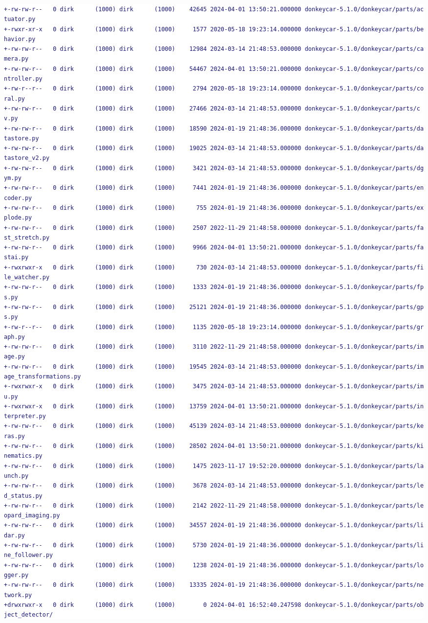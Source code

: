 ```diff
+-rw-rw-r--   0 dirk      (1000) dirk      (1000)    42645 2024-04-01 13:50:21.000000 donkeycar-5.1.0/donkeycar/parts/actuator.py
+-rwxr-xr-x   0 dirk      (1000) dirk      (1000)     1577 2020-05-18 19:23:14.000000 donkeycar-5.1.0/donkeycar/parts/behavior.py
+-rw-rw-r--   0 dirk      (1000) dirk      (1000)    12984 2024-03-14 21:48:53.000000 donkeycar-5.1.0/donkeycar/parts/camera.py
+-rw-rw-r--   0 dirk      (1000) dirk      (1000)    54467 2024-04-01 13:50:21.000000 donkeycar-5.1.0/donkeycar/parts/controller.py
+-rw-r--r--   0 dirk      (1000) dirk      (1000)     2794 2020-05-18 19:23:14.000000 donkeycar-5.1.0/donkeycar/parts/coral.py
+-rw-rw-r--   0 dirk      (1000) dirk      (1000)    27466 2024-03-14 21:48:53.000000 donkeycar-5.1.0/donkeycar/parts/cv.py
+-rw-rw-r--   0 dirk      (1000) dirk      (1000)    18590 2024-01-19 21:48:36.000000 donkeycar-5.1.0/donkeycar/parts/datastore.py
+-rw-rw-r--   0 dirk      (1000) dirk      (1000)    19025 2024-03-14 21:48:53.000000 donkeycar-5.1.0/donkeycar/parts/datastore_v2.py
+-rw-rw-r--   0 dirk      (1000) dirk      (1000)     3421 2024-03-14 21:48:53.000000 donkeycar-5.1.0/donkeycar/parts/dgym.py
+-rw-rw-r--   0 dirk      (1000) dirk      (1000)     7441 2024-01-19 21:48:36.000000 donkeycar-5.1.0/donkeycar/parts/encoder.py
+-rw-rw-r--   0 dirk      (1000) dirk      (1000)      755 2024-01-19 21:48:36.000000 donkeycar-5.1.0/donkeycar/parts/explode.py
+-rw-rw-r--   0 dirk      (1000) dirk      (1000)     2507 2022-11-29 21:48:58.000000 donkeycar-5.1.0/donkeycar/parts/fast_stretch.py
+-rw-rw-r--   0 dirk      (1000) dirk      (1000)     9966 2024-04-01 13:50:21.000000 donkeycar-5.1.0/donkeycar/parts/fastai.py
+-rwxrwxr-x   0 dirk      (1000) dirk      (1000)      730 2024-03-14 21:48:53.000000 donkeycar-5.1.0/donkeycar/parts/file_watcher.py
+-rw-rw-r--   0 dirk      (1000) dirk      (1000)     1333 2024-01-19 21:48:36.000000 donkeycar-5.1.0/donkeycar/parts/fps.py
+-rw-rw-r--   0 dirk      (1000) dirk      (1000)    25121 2024-01-19 21:48:36.000000 donkeycar-5.1.0/donkeycar/parts/gps.py
+-rw-r--r--   0 dirk      (1000) dirk      (1000)     1135 2020-05-18 19:23:14.000000 donkeycar-5.1.0/donkeycar/parts/graph.py
+-rw-rw-r--   0 dirk      (1000) dirk      (1000)     3110 2022-11-29 21:48:58.000000 donkeycar-5.1.0/donkeycar/parts/image.py
+-rw-rw-r--   0 dirk      (1000) dirk      (1000)    19545 2024-03-14 21:48:53.000000 donkeycar-5.1.0/donkeycar/parts/image_transformations.py
+-rwxrwxr-x   0 dirk      (1000) dirk      (1000)     3475 2024-03-14 21:48:53.000000 donkeycar-5.1.0/donkeycar/parts/imu.py
+-rwxrwxr-x   0 dirk      (1000) dirk      (1000)    13759 2024-04-01 13:50:21.000000 donkeycar-5.1.0/donkeycar/parts/interpreter.py
+-rw-rw-r--   0 dirk      (1000) dirk      (1000)    45139 2024-03-14 21:48:53.000000 donkeycar-5.1.0/donkeycar/parts/keras.py
+-rw-rw-r--   0 dirk      (1000) dirk      (1000)    28502 2024-04-01 13:50:21.000000 donkeycar-5.1.0/donkeycar/parts/kinematics.py
+-rw-rw-r--   0 dirk      (1000) dirk      (1000)     1475 2023-11-17 19:52:20.000000 donkeycar-5.1.0/donkeycar/parts/launch.py
+-rw-rw-r--   0 dirk      (1000) dirk      (1000)     3678 2024-03-14 21:48:53.000000 donkeycar-5.1.0/donkeycar/parts/led_status.py
+-rw-rw-r--   0 dirk      (1000) dirk      (1000)     2142 2022-11-29 21:48:58.000000 donkeycar-5.1.0/donkeycar/parts/leopard_imaging.py
+-rw-rw-r--   0 dirk      (1000) dirk      (1000)    34557 2024-01-19 21:48:36.000000 donkeycar-5.1.0/donkeycar/parts/lidar.py
+-rw-rw-r--   0 dirk      (1000) dirk      (1000)     5730 2024-01-19 21:48:36.000000 donkeycar-5.1.0/donkeycar/parts/line_follower.py
+-rw-rw-r--   0 dirk      (1000) dirk      (1000)     1238 2024-01-19 21:48:36.000000 donkeycar-5.1.0/donkeycar/parts/logger.py
+-rw-rw-r--   0 dirk      (1000) dirk      (1000)    13335 2024-01-19 21:48:36.000000 donkeycar-5.1.0/donkeycar/parts/network.py
+drwxrwxr-x   0 dirk      (1000) dirk      (1000)        0 2024-04-01 16:52:40.247598 donkeycar-5.1.0/donkeycar/parts/object_detector/
```